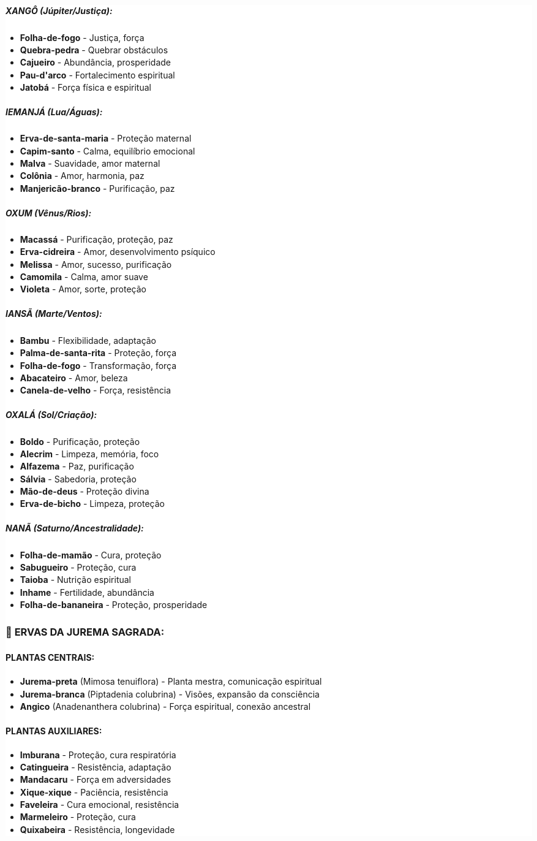 ##### **XANGÔ (Júpiter/Justiça):**
- **Folha-de-fogo** - Justiça, força
- **Quebra-pedra** - Quebrar obstáculos
- **Cajueiro** - Abundância, prosperidade
- **Pau-d'arco** - Fortalecimento espiritual
- **Jatobá** - Força física e espiritual

##### **IEMANJÁ (Lua/Águas):**
- **Erva-de-santa-maria** - Proteção maternal
- **Capim-santo** - Calma, equilíbrio emocional
- **Malva** - Suavidade, amor maternal
- **Colônia** - Amor, harmonia, paz
- **Manjericão-branco** - Purificação, paz

##### **OXUM (Vênus/Rios):**
- **Macassá** - Purificação, proteção, paz
- **Erva-cidreira** - Amor, desenvolvimento psíquico
- **Melissa** - Amor, sucesso, purificação
- **Camomila** - Calma, amor suave
- **Violeta** - Amor, sorte, proteção

##### **IANSÃ (Marte/Ventos):**
- **Bambu** - Flexibilidade, adaptação
- **Palma-de-santa-rita** - Proteção, força
- **Folha-de-fogo** - Transformação, força
- **Abacateiro** - Amor, beleza
- **Canela-de-velho** - Força, resistência

##### **OXALÁ (Sol/Criação):**
- **Boldo** - Purificação, proteção
- **Alecrim** - Limpeza, memória, foco
- **Alfazema** - Paz, purificação
- **Sálvia** - Sabedoria, proteção
- **Mão-de-deus** - Proteção divina
- **Erva-de-bicho** - Limpeza, proteção

##### **NANÃ (Saturno/Ancestralidade):**
- **Folha-de-mamão** - Cura, proteção
- **Sabugueiro** - Proteção, cura
- **Taioba** - Nutrição espiritual
- **Inhame** - Fertilidade, abundância
- **Folha-de-bananeira** - Proteção, prosperidade

### 🌙 **ERVAS DA JUREMA SAGRADA:**

#### **PLANTAS CENTRAIS:**
- **Jurema-preta** (Mimosa tenuiflora) - Planta mestra, comunicação espiritual
- **Jurema-branca** (Piptadenia colubrina) - Visões, expansão da consciência
- **Angico** (Anadenanthera colubrina) - Força espiritual, conexão ancestral

#### **PLANTAS AUXILIARES:**
- **Imburana** - Proteção, cura respiratória
- **Catingueira** - Resistência, adaptação
- **Mandacaru** - Força em adversidades
- **Xique-xique** - Paciência, resistência
- **Faveleira** - Cura emocional, resistência
- **Marmeleiro** - Proteção, cura
- **Quixabeira** - Resistência, longevidade
